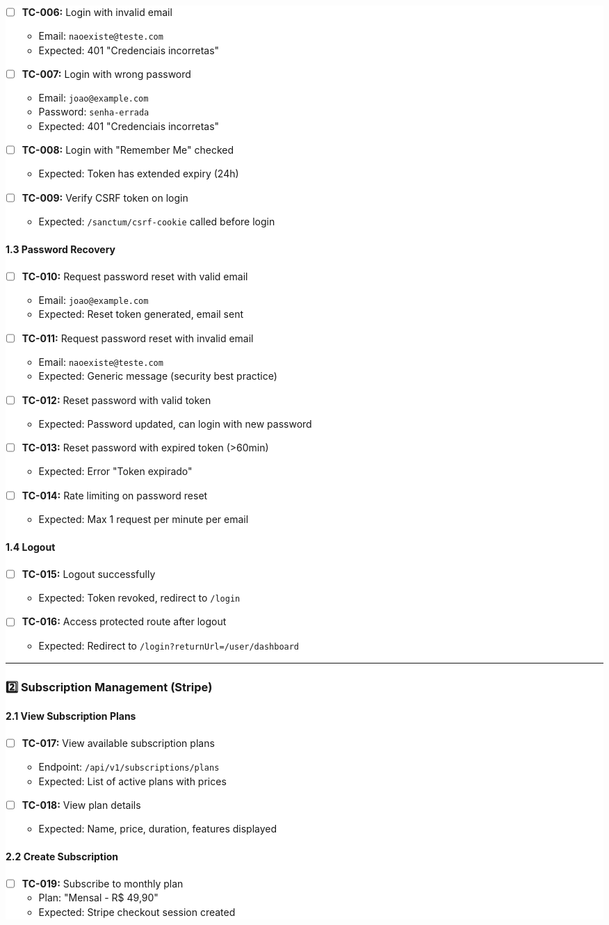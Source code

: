 - [ ] **TC-006:** Login with invalid email
  - Email: `naoexiste@teste.com`
  - Expected: 401 "Credenciais incorretas"

- [ ] **TC-007:** Login with wrong password
  - Email: `joao@example.com`
  - Password: `senha-errada`
  - Expected: 401 "Credenciais incorretas"

- [ ] **TC-008:** Login with "Remember Me" checked
  - Expected: Token has extended expiry (24h)

- [ ] **TC-009:** Verify CSRF token on login
  - Expected: `/sanctum/csrf-cookie` called before login

#### 1.3 Password Recovery
- [ ] **TC-010:** Request password reset with valid email
  - Email: `joao@example.com`
  - Expected: Reset token generated, email sent

- [ ] **TC-011:** Request password reset with invalid email
  - Email: `naoexiste@teste.com`
  - Expected: Generic message (security best practice)

- [ ] **TC-012:** Reset password with valid token
  - Expected: Password updated, can login with new password

- [ ] **TC-013:** Reset password with expired token (>60min)
  - Expected: Error "Token expirado"

- [ ] **TC-014:** Rate limiting on password reset
  - Expected: Max 1 request per minute per email

#### 1.4 Logout
- [ ] **TC-015:** Logout successfully
  - Expected: Token revoked, redirect to `/login`

- [ ] **TC-016:** Access protected route after logout
  - Expected: Redirect to `/login?returnUrl=/user/dashboard`

---

### 2️⃣ **Subscription Management (Stripe)**

#### 2.1 View Subscription Plans
- [ ] **TC-017:** View available subscription plans
  - Endpoint: `/api/v1/subscriptions/plans`
  - Expected: List of active plans with prices

- [ ] **TC-018:** View plan details
  - Expected: Name, price, duration, features displayed

#### 2.2 Create Subscription
- [ ] **TC-019:** Subscribe to monthly plan
  - Plan: "Mensal - R$ 49,90"
  - Expected: Stripe checkout session created
